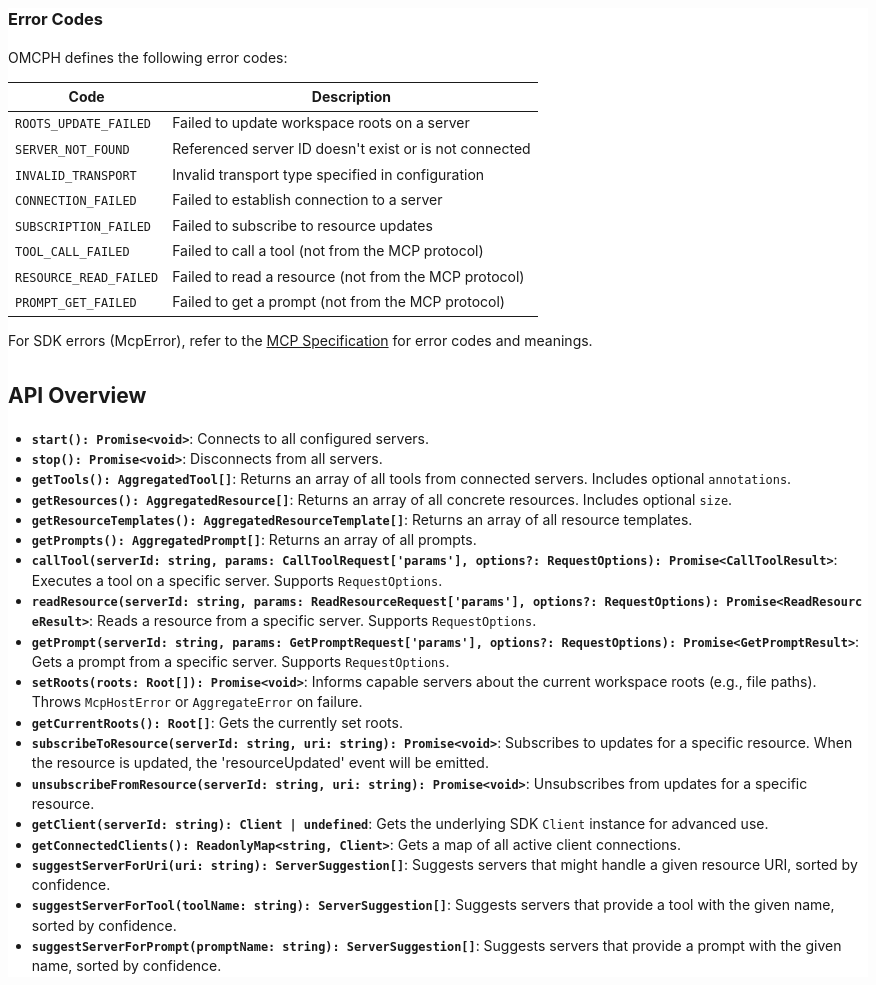### Error Codes

OMCPH defines the following error codes:

| Code                   | Description                                            |
| ---------------------- | ------------------------------------------------------ |
| `ROOTS_UPDATE_FAILED`  | Failed to update workspace roots on a server           |
| `SERVER_NOT_FOUND`     | Referenced server ID doesn't exist or is not connected |
| `INVALID_TRANSPORT`    | Invalid transport type specified in configuration      |
| `CONNECTION_FAILED`    | Failed to establish connection to a server             |
| `SUBSCRIPTION_FAILED`  | Failed to subscribe to resource updates                |
| `TOOL_CALL_FAILED`     | Failed to call a tool (not from the MCP protocol)      |
| `RESOURCE_READ_FAILED` | Failed to read a resource (not from the MCP protocol)  |
| `PROMPT_GET_FAILED`    | Failed to get a prompt (not from the MCP protocol)     |

For SDK errors (McpError), refer to the [MCP Specification](https://modelcontextprotocol.io/specification/json-rpc/#error-codes) for error codes and meanings.

## API Overview

- **`start(): Promise<void>`**: Connects to all configured servers.
- **`stop(): Promise<void>`**: Disconnects from all servers.
- **`getTools(): AggregatedTool[]`**: Returns an array of all tools from connected servers. Includes optional `annotations`.
- **`getResources(): AggregatedResource[]`**: Returns an array of all concrete resources. Includes optional `size`.
- **`getResourceTemplates(): AggregatedResourceTemplate[]`**: Returns an array of all resource templates.
- **`getPrompts(): AggregatedPrompt[]`**: Returns an array of all prompts.
- **`callTool(serverId: string, params: CallToolRequest['params'], options?: RequestOptions): Promise<CallToolResult>`**: Executes a tool on a specific server. Supports `RequestOptions`.
- **`readResource(serverId: string, params: ReadResourceRequest['params'], options?: RequestOptions): Promise<ReadResourceResult>`**: Reads a resource from a specific server. Supports `RequestOptions`.
- **`getPrompt(serverId: string, params: GetPromptRequest['params'], options?: RequestOptions): Promise<GetPromptResult>`**: Gets a prompt from a specific server. Supports `RequestOptions`.
- **`setRoots(roots: Root[]): Promise<void>`**: Informs capable servers about the current workspace roots (e.g., file paths). Throws `McpHostError` or `AggregateError` on failure.
- **`getCurrentRoots(): Root[]`**: Gets the currently set roots.
- **`subscribeToResource(serverId: string, uri: string): Promise<void>`**: Subscribes to updates for a specific resource. When the resource is updated, the 'resourceUpdated' event will be emitted.
- **`unsubscribeFromResource(serverId: string, uri: string): Promise<void>`**: Unsubscribes from updates for a specific resource.
- **`getClient(serverId: string): Client | undefined`**: Gets the underlying SDK `Client` instance for advanced use.
- **`getConnectedClients(): ReadonlyMap<string, Client>`**: Gets a map of all active client connections.
- **`suggestServerForUri(uri: string): ServerSuggestion[]`**: Suggests servers that might handle a given resource URI, sorted by confidence.
- **`suggestServerForTool(toolName: string): ServerSuggestion[]`**: Suggests servers that provide a tool with the given name, sorted by confidence.
- **`suggestServerForPrompt(promptName: string): ServerSuggestion[]`**: Suggests servers that provide a prompt with the given name, sorted by confidence.
